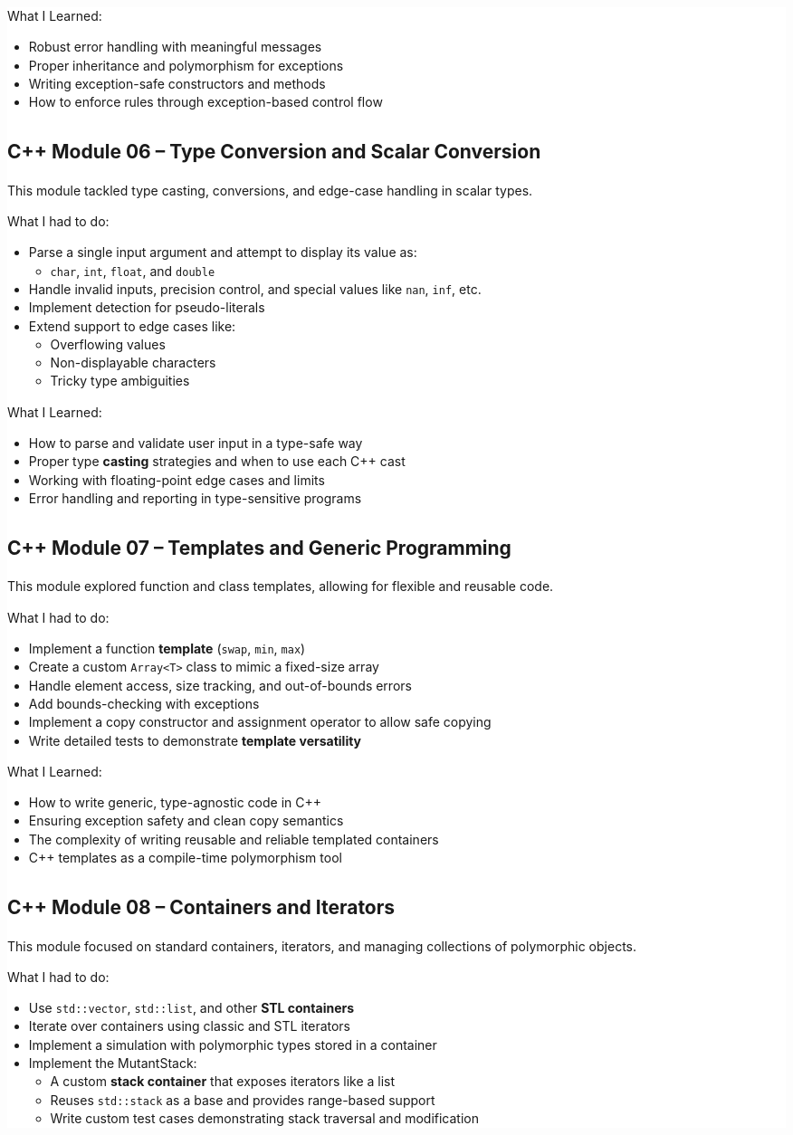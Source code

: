 What I Learned:
* Robust error handling with meaningful messages
* Proper inheritance and polymorphism for exceptions
* Writing exception-safe constructors and methods
* How to enforce rules through exception-based control flow

## C++ Module 06 – Type Conversion and Scalar Conversion
This module tackled type casting, conversions, and edge-case handling in scalar types.

What I had to do:
* Parse a single input argument and attempt to display its value as:
  * `char`, `int`, `float`, and `double`
* Handle invalid inputs, precision control, and special values like `nan`, `inf`, etc.
* Implement detection for pseudo-literals
* Extend support to edge cases like:
  * Overflowing values
  * Non-displayable characters
  * Tricky type ambiguities

What I Learned:
* How to parse and validate user input in a type-safe way
* Proper type **casting** strategies and when to use each C++ cast
* Working with floating-point edge cases and limits
* Error handling and reporting in type-sensitive programs

## C++ Module 07 – Templates and Generic Programming
This module explored function and class templates, allowing for flexible and reusable code.

What I had to do:
* Implement a function **template** (`swap`, `min`, `max`)
* Create a custom `Array<T>` class to mimic a fixed-size array
* Handle element access, size tracking, and out-of-bounds errors
* Add bounds-checking with exceptions
* Implement a copy constructor and assignment operator to allow safe copying
* Write detailed tests to demonstrate **template versatility**

What I Learned:
* How to write generic, type-agnostic code in C++
* Ensuring exception safety and clean copy semantics
* The complexity of writing reusable and reliable templated containers
* C++ templates as a compile-time polymorphism tool

## C++ Module 08 – Containers and Iterators
This module focused on standard containers, iterators, and managing collections of polymorphic objects.

What I had to do:
* Use `std::vector`, `std::list`, and other **STL containers**
* Iterate over containers using classic and STL iterators
* Implement a simulation with polymorphic types stored in a container
* Implement the MutantStack:
  * A custom **stack container** that exposes iterators like a list
  * Reuses `std::stack` as a base and provides range-based support
  * Write custom test cases demonstrating stack traversal and modification
